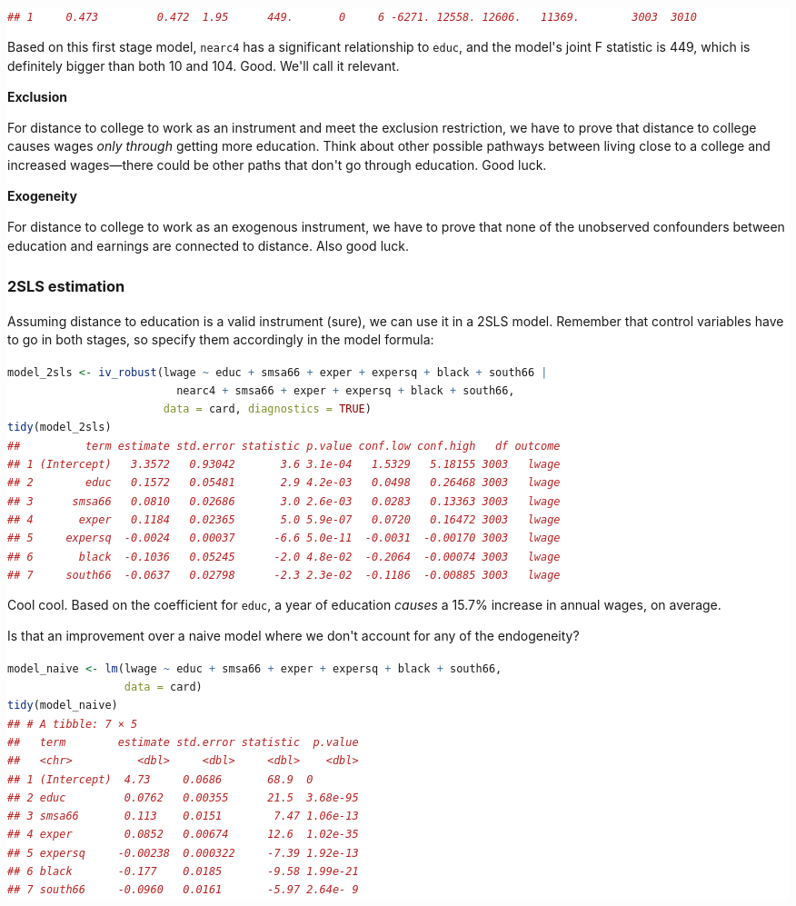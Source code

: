 ```r
## 1     0.473         0.472  1.95      449.       0     6 -6271. 12558. 12606.   11369.        3003  3010
```

Based on this first stage model, `nearc4` has a significant relationship to `educ`, and the model's joint F statistic is 449, which is definitely bigger than both 10 and 104. Good. We'll call it relevant.

**Exclusion**

For distance to college to work as an instrument and meet the exclusion restriction, we have to prove that distance to college causes wages *only through* getting more education. Think about other possible pathways between living close to a college and increased wages—there could be other paths that don't go through education. Good luck.

**Exogeneity**

For distance to college to work as an exogenous instrument, we have to prove that none of the unobserved confounders between education and earnings are connected to distance. Also good luck.

### 2SLS estimation

Assuming distance to education is a valid instrument (sure), we can use it in a 2SLS model. Remember that control variables have to go in both stages, so specify them accordingly in the model formula:


```r
model_2sls <- iv_robust(lwage ~ educ + smsa66 + exper + expersq + black + south66 |
                          nearc4 + smsa66 + exper + expersq + black + south66,
                        data = card, diagnostics = TRUE)
tidy(model_2sls)
##          term estimate std.error statistic p.value conf.low conf.high   df outcome
## 1 (Intercept)   3.3572   0.93042       3.6 3.1e-04   1.5329   5.18155 3003   lwage
## 2        educ   0.1572   0.05481       2.9 4.2e-03   0.0498   0.26468 3003   lwage
## 3      smsa66   0.0810   0.02686       3.0 2.6e-03   0.0283   0.13363 3003   lwage
## 4       exper   0.1184   0.02365       5.0 5.9e-07   0.0720   0.16472 3003   lwage
## 5     expersq  -0.0024   0.00037      -6.6 5.0e-11  -0.0031  -0.00170 3003   lwage
## 6       black  -0.1036   0.05245      -2.0 4.8e-02  -0.2064  -0.00074 3003   lwage
## 7     south66  -0.0637   0.02798      -2.3 2.3e-02  -0.1186  -0.00885 3003   lwage
```

Cool cool. Based on the coefficient for `educ`, a year of education *causes* a 15.7% increase in annual wages, on average.

Is that an improvement over a naive model where we don't account for any of the endogeneity?


```r
model_naive <- lm(lwage ~ educ + smsa66 + exper + expersq + black + south66,
                  data = card)
tidy(model_naive)
## # A tibble: 7 × 5
##   term        estimate std.error statistic  p.value
##   <chr>          <dbl>     <dbl>     <dbl>    <dbl>
## 1 (Intercept)  4.73     0.0686       68.9  0       
## 2 educ         0.0762   0.00355      21.5  3.68e-95
## 3 smsa66       0.113    0.0151        7.47 1.06e-13
## 4 exper        0.0852   0.00674      12.6  1.02e-35
## 5 expersq     -0.00238  0.000322     -7.39 1.92e-13
## 6 black       -0.177    0.0185       -9.58 1.99e-21
## 7 south66     -0.0960   0.0161       -5.97 2.64e- 9
```
